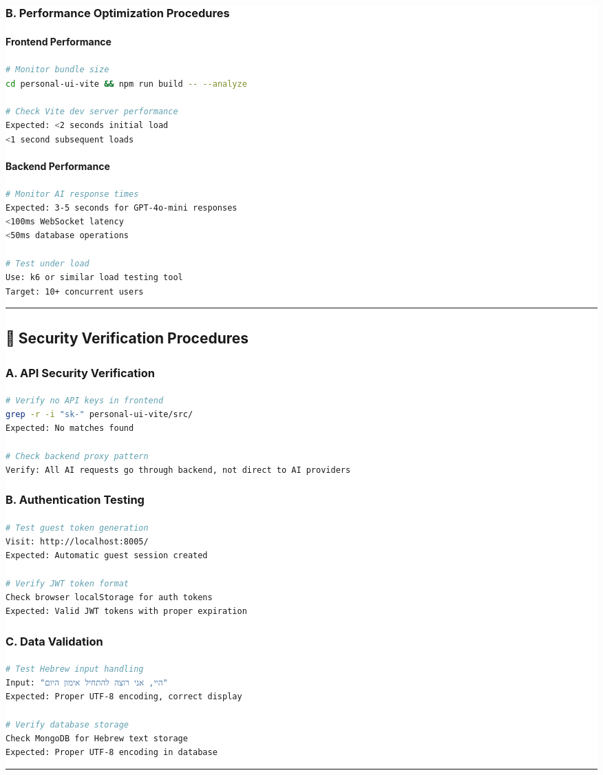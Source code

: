 ### **B. Performance Optimization Procedures**

#### **Frontend Performance**
```bash
# Monitor bundle size
cd personal-ui-vite && npm run build -- --analyze

# Check Vite dev server performance
Expected: <2 seconds initial load
<1 second subsequent loads
```

#### **Backend Performance**
```bash
# Monitor AI response times
Expected: 3-5 seconds for GPT-4o-mini responses
<100ms WebSocket latency
<50ms database operations

# Test under load
Use: k6 or similar load testing tool
Target: 10+ concurrent users
```

---

## 🔐 **Security Verification Procedures**

### **A. API Security Verification**
```bash
# Verify no API keys in frontend
grep -r -i "sk-" personal-ui-vite/src/
Expected: No matches found

# Check backend proxy pattern
Verify: All AI requests go through backend, not direct to AI providers
```

### **B. Authentication Testing**
```bash
# Test guest token generation
Visit: http://localhost:8005/
Expected: Automatic guest session created

# Verify JWT token format
Check browser localStorage for auth tokens
Expected: Valid JWT tokens with proper expiration
```

### **C. Data Validation**
```bash
# Test Hebrew input handling
Input: "היי, אני רוצה להתחיל אימון היום"
Expected: Proper UTF-8 encoding, correct display

# Verify database storage
Check MongoDB for Hebrew text storage
Expected: Proper UTF-8 encoding in database
```

---